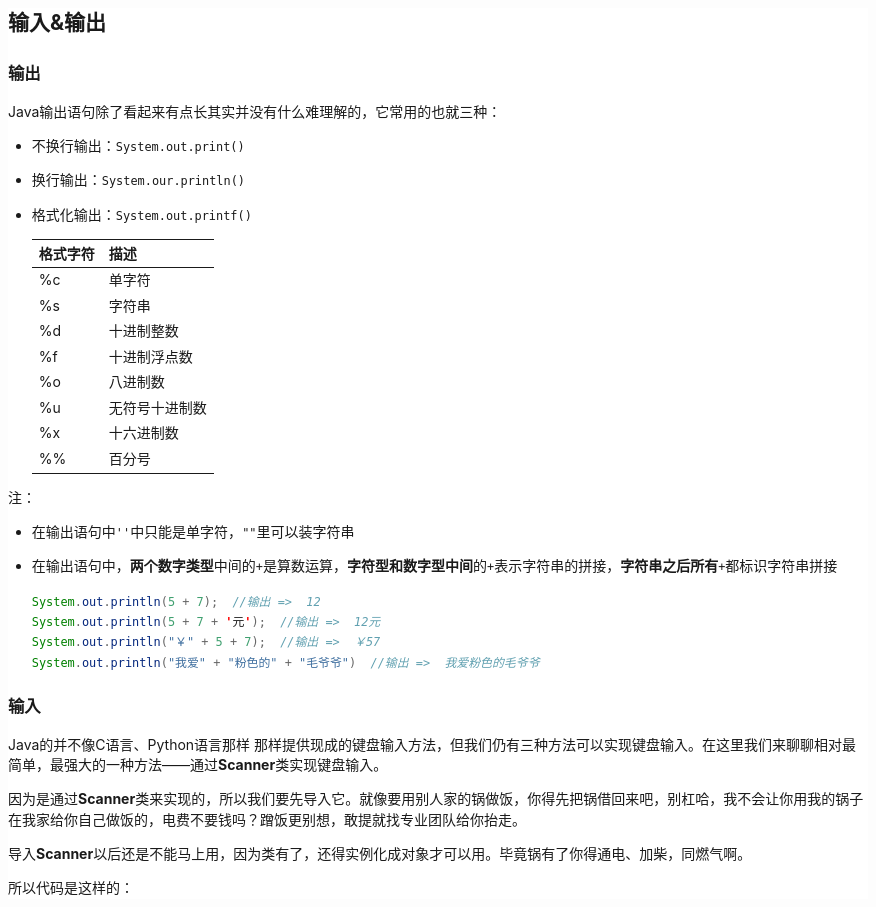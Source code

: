## 输入&输出

### 输出

Java输出语句除了看起来有点长其实并没有什么难理解的，它常用的也就三种：

+   不换行输出：<code>System.out.print()</code>

+   换行输出：<code>System.our.println()</code>

+   格式化输出：<code>System.out.printf()</code>

    | 格式字符 | 描述           |
    | -------- | -------------- |
    | %c       | 单字符         |
    | %s       | 字符串         |
    | %d       | 十进制整数     |
    | %f       | 十进制浮点数   |
    | %o       | 八进制数       |
    | %u       | 无符号十进制数 |
    | %x       | 十六进制数     |
    | %%       | 百分号         |

注：

+   在输出语句中<code>''</code>中只能是单字符，<code>""</code>里可以装字符串

+   在输出语句中，**两个数字类型**中间的<code>+</code>是算数运算，**字符型和数字型中间**的<code>+</code>表示字符串的拼接，**字符串之后所有**<code>+</code>都标识字符串拼接

    ```java
    System.out.println(5 + 7);  //输出 =>  12
    System.out.println(5 + 7 + '元');  //输出 =>  12元
    System.out.println("￥" + 5 + 7);  //输出 =>  ￥57
    System.out.println("我爱" + "粉色的" + "毛爷爷")  //输出 =>  我爱粉色的毛爷爷
    ```

    

### 输入

Java的并不像C语言、Python语言那样 那样提供现成的键盘输入方法，但我们仍有三种方法可以实现键盘输入。在这里我们来聊聊相对最简单，最强大的一种方法——通过**Scanner**类实现键盘输入。

因为是通过**Scanner**类来实现的，所以我们要先导入它。就像要用别人家的锅做饭，你得先把锅借回来吧，别杠哈，我不会让你用我的锅子在我家给你自己做饭的，电费不要钱吗？蹭饭更别想，敢提就找专业团队给你抬走。

导入**Scanner**以后还是不能马上用，因为类有了，还得实例化成对象才可以用。毕竟锅有了你得通电、加柴，同燃气啊。

所以代码是这样的：
